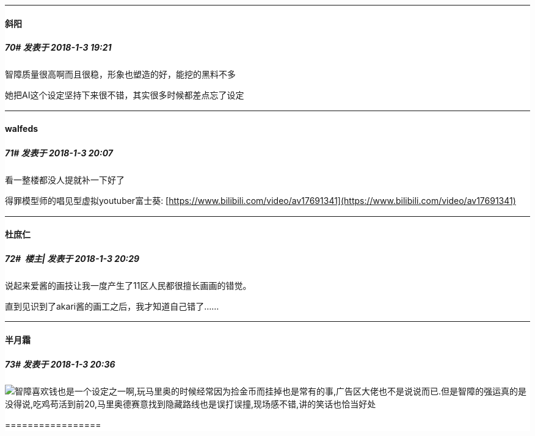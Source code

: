 


-----

####  斜阳  
##### 70#       发表于 2018-1-3 19:21




智障质量很高啊而且很稳，形象也塑造的好，能挖的黑料不多

她把AI这个设定坚持下来很不错，其实很多时候都差点忘了设定







-----

####  walfeds  
##### 71#       发表于 2018-1-3 20:07




看一整楼都没人提就补一下好了

得罪模型师的唱见型虚拟youtuber富士葵:
[https://www.bilibili.com/video/av17691341](https://www.bilibili.com/video/av17691341)







-----

####  杜庶仁  
##### 72#         楼主| 发表于 2018-1-3 20:29




说起来爱酱的画技让我一度产生了11区人民都很擅长画画的错觉。

直到见识到了akari酱的画工之后，我才知道自己错了……







-----

####  半月霜  
##### 73#       发表于 2018-1-3 20:36



<img src="https://static.saraba1st.com/image/smiley/face2017/066.png" referrerpolicy="no-referrer">智障喜欢钱也是一个设定之一啊,玩马里奥的时候经常因为捡金币而挂掉也是常有的事,广告区大佬也不是说说而已.但是智障的强运真的是没得说,吃鸡苟活到前20,马里奥德赛意找到隐藏路线也是误打误撞,现场感不错,讲的笑话也恰当好处

=================
